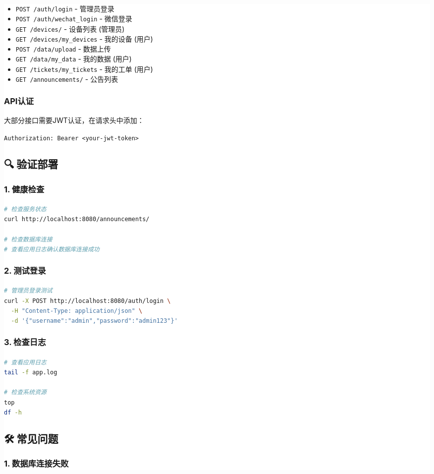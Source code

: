 - `POST /auth/login` - 管理员登录
- `POST /auth/wechat_login` - 微信登录
- `GET /devices/` - 设备列表 (管理员)
- `GET /devices/my_devices` - 我的设备 (用户)
- `POST /data/upload` - 数据上传
- `GET /data/my_data` - 我的数据 (用户)
- `GET /tickets/my_tickets` - 我的工单 (用户)
- `GET /announcements/` - 公告列表

### API认证

大部分接口需要JWT认证，在请求头中添加：
```
Authorization: Bearer <your-jwt-token>
```

## 🔍 验证部署

### 1. 健康检查

```bash
# 检查服务状态
curl http://localhost:8080/announcements/

# 检查数据库连接
# 查看应用日志确认数据库连接成功
```

### 2. 测试登录

```bash
# 管理员登录测试
curl -X POST http://localhost:8080/auth/login \
  -H "Content-Type: application/json" \
  -d '{"username":"admin","password":"admin123"}'
```

### 3. 检查日志

```bash
# 查看应用日志
tail -f app.log

# 检查系统资源
top
df -h
```

## 🛠️ 常见问题

### 1. 数据库连接失败
